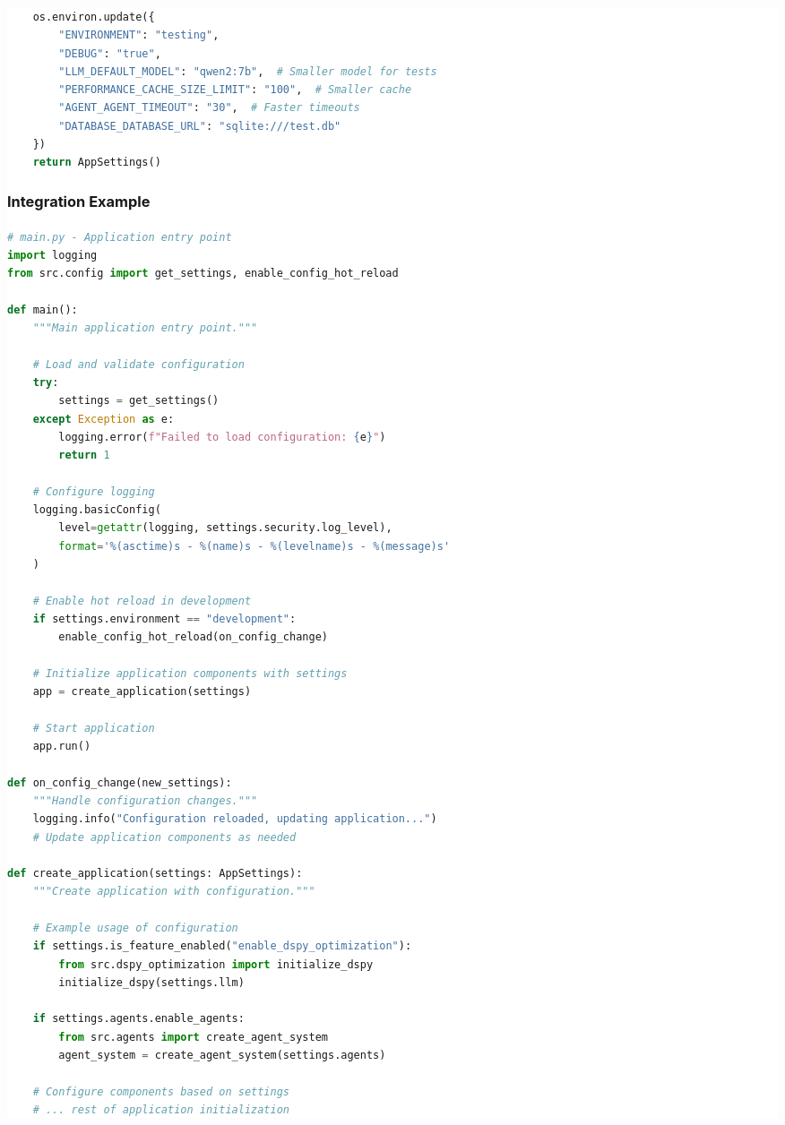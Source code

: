 ```python
    os.environ.update({
        "ENVIRONMENT": "testing",
        "DEBUG": "true",
        "LLM_DEFAULT_MODEL": "qwen2:7b",  # Smaller model for tests
        "PERFORMANCE_CACHE_SIZE_LIMIT": "100",  # Smaller cache
        "AGENT_AGENT_TIMEOUT": "30",  # Faster timeouts
        "DATABASE_DATABASE_URL": "sqlite:///test.db"
    })
    return AppSettings()
```

### Integration Example

```python
# main.py - Application entry point
import logging
from src.config import get_settings, enable_config_hot_reload

def main():
    """Main application entry point."""
    
    # Load and validate configuration
    try:
        settings = get_settings()
    except Exception as e:
        logging.error(f"Failed to load configuration: {e}")
        return 1
    
    # Configure logging
    logging.basicConfig(
        level=getattr(logging, settings.security.log_level),
        format='%(asctime)s - %(name)s - %(levelname)s - %(message)s'
    )
    
    # Enable hot reload in development
    if settings.environment == "development":
        enable_config_hot_reload(on_config_change)
    
    # Initialize application components with settings
    app = create_application(settings)
    
    # Start application
    app.run()

def on_config_change(new_settings):
    """Handle configuration changes."""
    logging.info("Configuration reloaded, updating application...")
    # Update application components as needed

def create_application(settings: AppSettings):
    """Create application with configuration."""
    
    # Example usage of configuration
    if settings.is_feature_enabled("enable_dspy_optimization"):
        from src.dspy_optimization import initialize_dspy
        initialize_dspy(settings.llm)
    
    if settings.agents.enable_agents:
        from src.agents import create_agent_system
        agent_system = create_agent_system(settings.agents)
    
    # Configure components based on settings
    # ... rest of application initialization
```